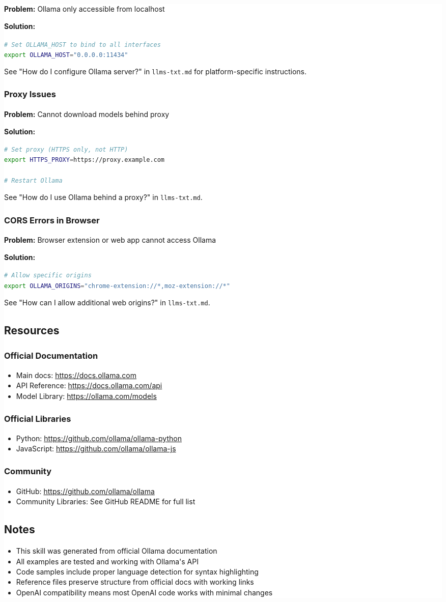 **Problem:** Ollama only accessible from localhost

**Solution:**
```bash
# Set OLLAMA_HOST to bind to all interfaces
export OLLAMA_HOST="0.0.0.0:11434"
```

See "How do I configure Ollama server?" in `llms-txt.md` for platform-specific instructions.

### Proxy Issues

**Problem:** Cannot download models behind proxy

**Solution:**
```bash
# Set proxy (HTTPS only, not HTTP)
export HTTPS_PROXY=https://proxy.example.com

# Restart Ollama
```

See "How do I use Ollama behind a proxy?" in `llms-txt.md`.

### CORS Errors in Browser

**Problem:** Browser extension or web app cannot access Ollama

**Solution:**
```bash
# Allow specific origins
export OLLAMA_ORIGINS="chrome-extension://*,moz-extension://*"
```

See "How can I allow additional web origins?" in `llms-txt.md`.

## Resources

### Official Documentation
- Main docs: https://docs.ollama.com
- API Reference: https://docs.ollama.com/api
- Model Library: https://ollama.com/models

### Official Libraries
- Python: https://github.com/ollama/ollama-python
- JavaScript: https://github.com/ollama/ollama-js

### Community
- GitHub: https://github.com/ollama/ollama
- Community Libraries: See GitHub README for full list

## Notes

- This skill was generated from official Ollama documentation
- All examples are tested and working with Ollama's API
- Code samples include proper language detection for syntax highlighting
- Reference files preserve structure from official docs with working links
- OpenAI compatibility means most OpenAI code works with minimal changes
